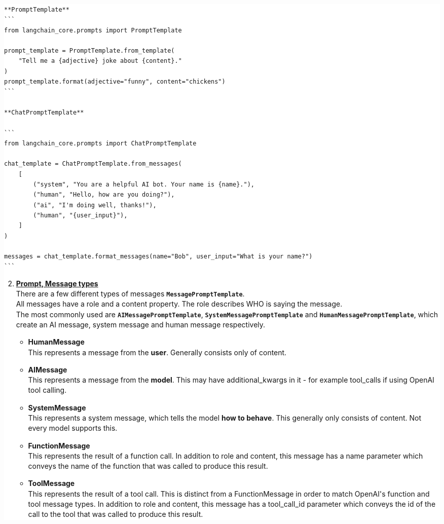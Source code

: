     **PromptTemplate**
    ```
    from langchain_core.prompts import PromptTemplate

    prompt_template = PromptTemplate.from_template(
        "Tell me a {adjective} joke about {content}."
    )
    prompt_template.format(adjective="funny", content="chickens")
    ```

    **ChatPromptTemplate**

    ```
    from langchain_core.prompts import ChatPromptTemplate

    chat_template = ChatPromptTemplate.from_messages(
        [
            ("system", "You are a helpful AI bot. Your name is {name}."),
            ("human", "Hello, how are you doing?"),
            ("ai", "I'm doing well, thanks!"),
            ("human", "{user_input}"),
        ]
    )

    messages = chat_template.format_messages(name="Bob", user_input="What is your name?")
    ```

2. [**Prompt, Message types**](https://python.langchain.com/docs/modules/model_io/chat/message_types/)  
    There are a few different types of messages **`MessagePromptTemplate`**.  
    All messages have a role and a content property. The role describes WHO is saying the message.  
    The most commonly used are **`AIMessagePromptTemplate`**, **`SystemMessagePromptTemplate`** and **`HumanMessagePromptTemplate`**, which create an AI message, system message and human message respectively.   

    -   **HumanMessage**  
    This represents a message from the **user**. Generally consists only of content.
    
    - **AIMessage**  
    This represents a message from the **model**. This may have additional_kwargs in it - for example tool_calls if using OpenAI tool calling.

    - **SystemMessage**  
    This represents a system message, which tells the model **how to behave**. This generally only consists of content. Not every model supports this.

    - **FunctionMessage**  
    This represents the result of a function call. In addition to role and content, this message has a name parameter which conveys the name of the function that was called to produce this result.

    - **ToolMessage**  
    This represents the result of a tool call. This is distinct from a FunctionMessage in order to match OpenAI's function and tool message types. In addition to role and content, this message has a tool_call_id parameter which conveys the id of the call to the tool that was called to produce this result.
